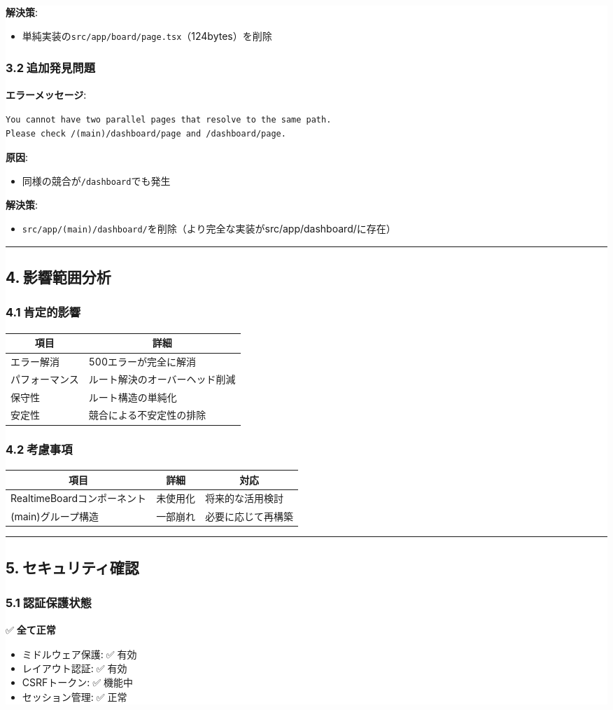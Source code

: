 **解決策**: 
- 単純実装の`src/app/board/page.tsx`（124bytes）を削除

### 3.2 追加発見問題

**エラーメッセージ**:
```
You cannot have two parallel pages that resolve to the same path. 
Please check /(main)/dashboard/page and /dashboard/page.
```

**原因**: 
- 同様の競合が`/dashboard`でも発生

**解決策**: 
- `src/app/(main)/dashboard/`を削除（より完全な実装がsrc/app/dashboard/に存在）

---

## 4. 影響範囲分析

### 4.1 肯定的影響

| 項目 | 詳細 |
|------|------|
| エラー解消 | 500エラーが完全に解消 |
| パフォーマンス | ルート解決のオーバーヘッド削減 |
| 保守性 | ルート構造の単純化 |
| 安定性 | 競合による不安定性の排除 |

### 4.2 考慮事項

| 項目 | 詳細 | 対応 |
|------|------|------|
| RealtimeBoardコンポーネント | 未使用化 | 将来的な活用検討 |
| (main)グループ構造 | 一部崩れ | 必要に応じて再構築 |

---

## 5. セキュリティ確認

### 5.1 認証保護状態

✅ **全て正常**

- ミドルウェア保護: ✅ 有効
- レイアウト認証: ✅ 有効
- CSRFトークン: ✅ 機能中
- セッション管理: ✅ 正常
